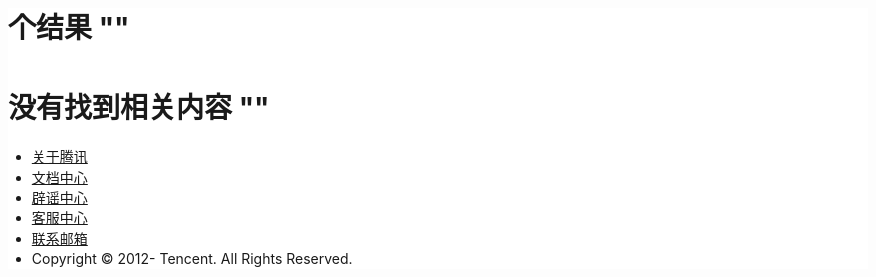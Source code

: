 </section>

</div>

<div class="search-results">

<div class="has-results">

# <span class="search-results-count"></span>个结果 "<span class="search-query"></span>"

</div>

<div class="no-results">

# 没有找到相关内容 "<span class="search-query"></span>"

</div>

</div>

</div>

</div>

</div>

<div class="foot" id="footer">

*   [关于腾讯](https://www.tencent.com/)
*   [文档中心](https://developers.weixin.qq.com/miniprogram/introduction/index.html)
*   [辟谣中心](https://mp.weixin.qq.com/cgi-bin/opshowpage?action=dispelinfo)
*   [客服中心](https://kf.qq.com/product/wx_xcx.html)
*   [联系邮箱](mailto:weixinmp@qq.com)
*   Copyright © 2012-<span id="s_copyright_year"></span> Tencent. All Rights Reserved.

</div>

</div>

[](../soter/wx.checkIsSoterEnrolledInDevice.html)[](../uniform-message/sendUniformMessage.html)</div>

</div>